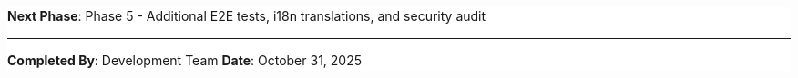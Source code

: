 **Next Phase**: Phase 5 - Additional E2E tests, i18n translations, and security audit

---

**Completed By**: Development Team
**Date**: October 31, 2025
